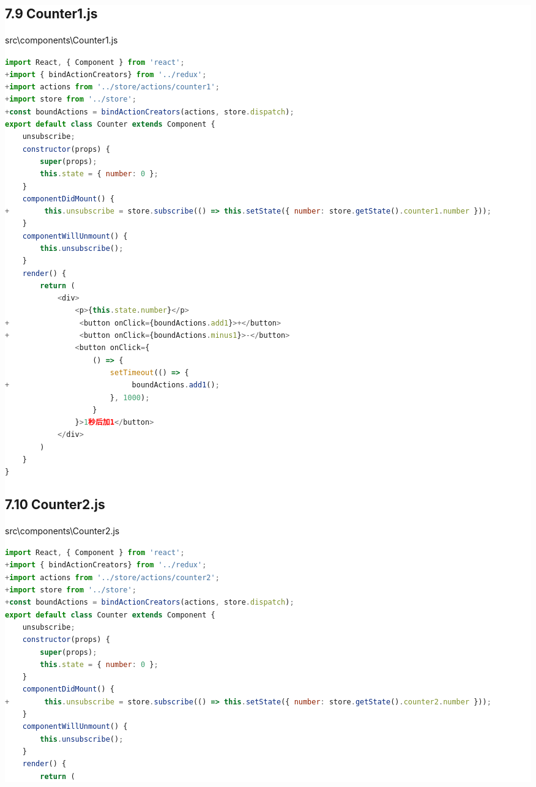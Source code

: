 ## 7.9 Counter1.js
src\components\Counter1.js
```js
import React, { Component } from 'react';
+import { bindActionCreators} from '../redux';
+import actions from '../store/actions/counter1';
+import store from '../store';
+const boundActions = bindActionCreators(actions, store.dispatch);
export default class Counter extends Component {
    unsubscribe;
    constructor(props) {
        super(props);
        this.state = { number: 0 };
    }
    componentDidMount() {
+        this.unsubscribe = store.subscribe(() => this.setState({ number: store.getState().counter1.number }));
    }
    componentWillUnmount() {
        this.unsubscribe();
    }
    render() {
        return (
            <div>
                <p>{this.state.number}</p>
+                <button onClick={boundActions.add1}>+</button>
+                <button onClick={boundActions.minus1}>-</button>
                <button onClick={
                    () => {
                        setTimeout(() => {
+                            boundActions.add1();
                        }, 1000);
                    }
                }>1秒后加1</button>
            </div>
        )
    }
}
```
## 7.10 Counter2.js
src\components\Counter2.js
```js
import React, { Component } from 'react';
+import { bindActionCreators} from '../redux';
+import actions from '../store/actions/counter2';
+import store from '../store';
+const boundActions = bindActionCreators(actions, store.dispatch);
export default class Counter extends Component {
    unsubscribe;
    constructor(props) {
        super(props);
        this.state = { number: 0 };
    }
    componentDidMount() {
+        this.unsubscribe = store.subscribe(() => this.setState({ number: store.getState().counter2.number }));
    }
    componentWillUnmount() {
        this.unsubscribe();
    }
    render() {
        return (
```